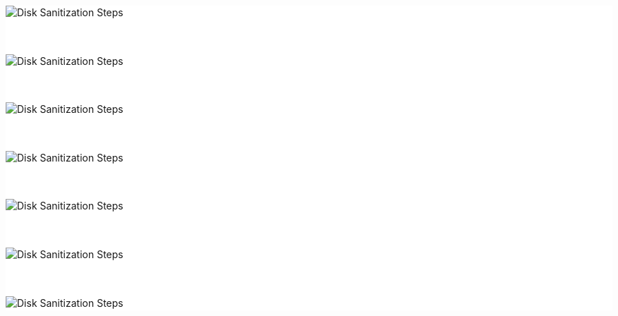 <p>
<img src="https://i.imgur.com/urHC18f.png" height="80%" width="80%" alt="Disk Sanitization Steps"/>
</p>
<p>

</p>
<br />

<p>
<img src="https://i.imgur.com/M6fqENQ.png" height="80%" width="80%" alt="Disk Sanitization Steps"/>
</p>
<p>

</p>
<br />

<p>
<img src="https://i.imgur.com/OyQy6Ut.png" height="80%" width="80%" alt="Disk Sanitization Steps"/>
</p>
<p>

</p>
<br />

<p>
<img src="https://i.imgur.com/oj13NSN.png" height="80%" width="80%" alt="Disk Sanitization Steps"/>
</p>
<p>

</p>
<br />

<p>
<img src="https://i.imgur.com/N8OFvYz.png" height="80%" width="80%" alt="Disk Sanitization Steps"/>
</p>
<p>

</p>
<br />

<p>
<img src="https://i.imgur.com/Rsz9BGG.png" height="80%" width="80%" alt="Disk Sanitization Steps"/>
</p>
<p>

</p>
<br />

<p>
<img src="https://i.imgur.com/1GTJXxE.png" height="80%" width="80%" alt="Disk Sanitization Steps"/>
</p>
<p>
